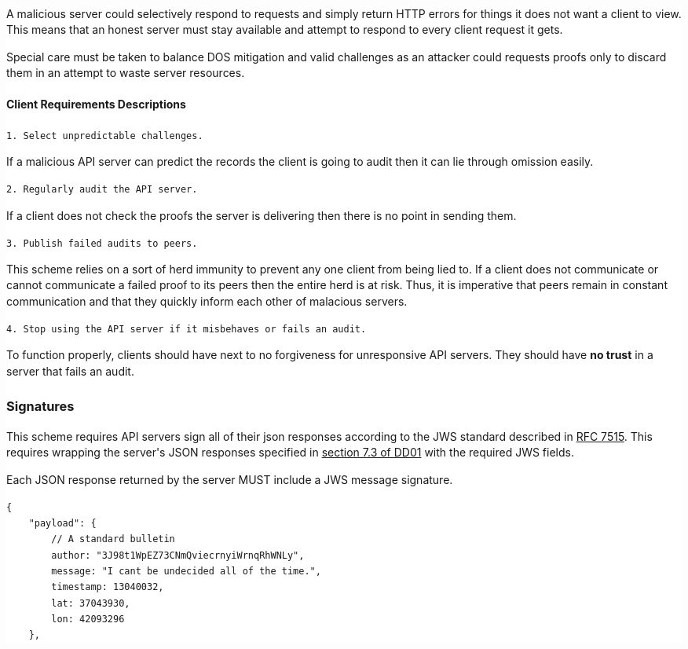 A malicious server could selectively respond to requests and simply return HTTP errors for things it does not want a client to view.
This means that an honest server must stay available and attempt to respond to every client request it gets.

Special care must be taken to balance DOS mitigation and valid challenges as an attacker could requests proofs only to discard them
in an attempt to waste server resources. 

#### Client Requirements Descriptions
```
1. Select unpredictable challenges.
```

If a malicious API server can predict the records the client is going to audit then it can lie through omission easily.

```
2. Regularly audit the API server.
```

If a client does not check the proofs the server is delivering then there is no point in sending them.

```
3. Publish failed audits to peers.
```

This scheme relies on a sort of herd immunity to prevent any one client from being lied to. 
If a client does not communicate or cannot communicate a failed proof to its peers then the entire herd is at risk.
Thus, it is imperative that peers remain in constant communication and that they quickly inform each other of malacious servers.


```
4. Stop using the API server if it misbehaves or fails an audit.
```

To function properly, clients should have next to no forgiveness for unresponsive API servers.
They should have __no trust__ in a server that fails an audit.

### Signatures

This scheme requires API servers sign all of their json responses according to the JWS standard described in [RFC 7515](https://tools.ietf.org/html/rfc7515).
This requires wrapping the server's JSON responses specified in [section 7.3 of DD01]() with the required JWS fields.

Each JSON response returned by the server MUST include a JWS message signature.

    {
        "payload": {
            // A standard bulletin
            author: "3J98t1WpEZ73CNmQviecrnyiWrnqRhWNLy",
            message: "I cant be undecided all of the time.",
            timestamp: 13040032,
            lat: 37043930,
            lon: 42093296
        },
